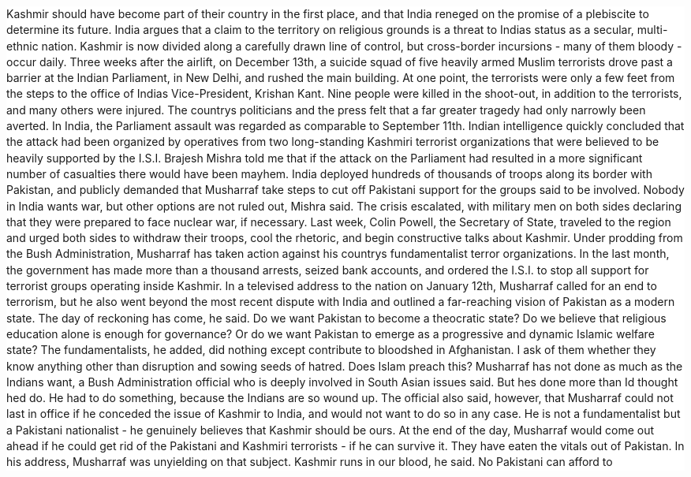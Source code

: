 Kashmir should have become part of their country in the first place, and
that India reneged on the promise of a plebiscite to determine its future.
India argues that a claim to the territory on religious grounds is a threat
to Indias status as a secular, multi-ethnic nation. Kashmir is now divided
along a carefully drawn line of control, but cross-border incursions - many of
them bloody - occur daily.
Three weeks after the airlift, on December 13th, a suicide squad of five
heavily armed Muslim terrorists drove past a barrier at the Indian
Parliament, in New Delhi, and rushed the main building.
At one point, the
terrorists were only a few feet from the steps to the office of Indias
Vice-President, Krishan Kant. Nine people were killed in the shoot-out, in
addition to the terrorists, and many others were injured. The countrys
politicians and the press felt that a far greater tragedy had only narrowly
been averted.
In India, the Parliament assault was regarded as comparable to September
11th. Indian intelligence quickly concluded that the attack had been
organized by operatives from two long-standing Kashmiri terrorist
organizations that were believed to be heavily supported by the I.S.I.
Brajesh Mishra told me that if the attack on the Parliament had resulted in
a more significant number of casualties there would have been mayhem.
India deployed hundreds of thousands of troops along its border with
Pakistan, and publicly demanded that Musharraf take steps to cut off
Pakistani support for the groups said to be involved.
Nobody in India wants
war, but other options are not ruled out, Mishra said.
The crisis escalated, with military men on both sides declaring that they
were prepared to face nuclear war, if necessary. Last week, Colin Powell,
the Secretary of State, traveled to the region and urged both sides to
withdraw their troops, cool the rhetoric, and begin constructive talks about
Kashmir.
Under prodding from the Bush Administration, Musharraf has taken action
against his countrys fundamentalist terror organizations. In the last
month, the government has made more than a thousand arrests, seized bank
accounts, and ordered the I.S.I. to stop all support for terrorist groups
operating inside Kashmir.
In a televised address to the nation on January
12th, Musharraf called for an end to terrorism, but he also went beyond the
most recent dispute with India and outlined a far-reaching vision of
Pakistan as a modern state.
The day of reckoning has come, he said. Do we
want Pakistan to become a theocratic state? Do we believe that religious
education alone is enough for governance? Or do we want Pakistan to emerge
as a progressive and dynamic Islamic welfare state?
The fundamentalists, he
added,
did nothing except contribute to bloodshed in Afghanistan. I ask of
them whether they know anything other than disruption and sowing seeds of
hatred. Does Islam preach this?
Musharraf has not done as much as the Indians want, a Bush Administration
official who is deeply involved in South Asian issues said. But hes done
more than Id thought hed do. He had to do something, because the Indians
are so wound up.
The official also said, however, that Musharraf could not
last in office if he conceded the issue of Kashmir to India, and would not
want to do so in any case.
He is not a fundamentalist but a Pakistani
nationalist - he genuinely believes that Kashmir should be ours. At the end
of the day, Musharraf would come out ahead if he could get rid of the
Pakistani and Kashmiri terrorists - if he can survive it. They have eaten the
vitals out of Pakistan.
In his address, Musharraf was unyielding on that
subject.
Kashmir runs in our blood, he said. No Pakistani can afford to